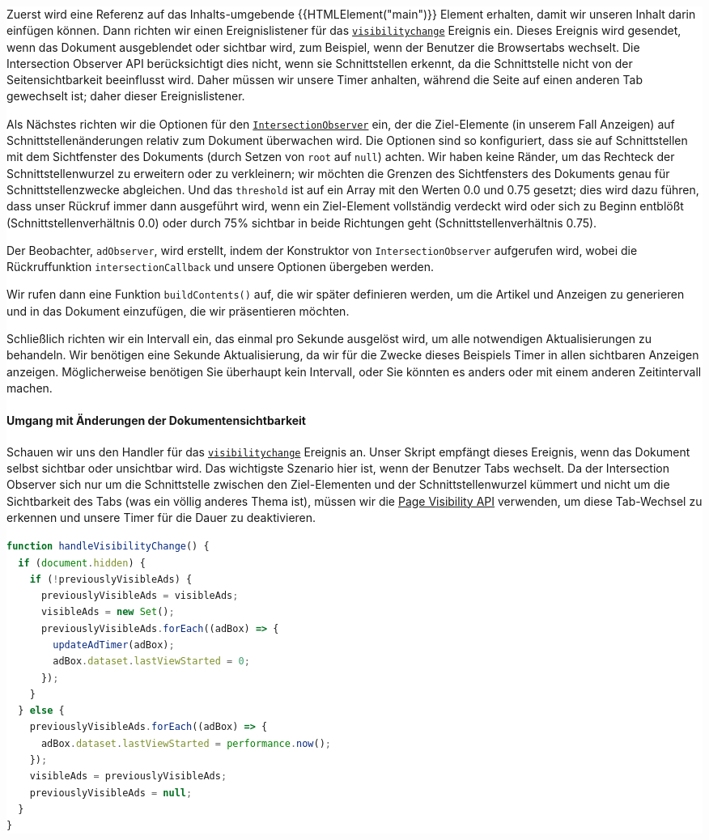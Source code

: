Zuerst wird eine Referenz auf das Inhalts-umgebende {{HTMLElement("main")}} Element erhalten, damit wir unseren Inhalt darin einfügen können. Dann richten wir einen Ereignislistener für das [`visibilitychange`](/de/docs/Web/API/Document/visibilitychange_event) Ereignis ein. Dieses Ereignis wird gesendet, wenn das Dokument ausgeblendet oder sichtbar wird, zum Beispiel, wenn der Benutzer die Browsertabs wechselt. Die Intersection Observer API berücksichtigt dies nicht, wenn sie Schnittstellen erkennt, da die Schnittstelle nicht von der Seitensichtbarkeit beeinflusst wird. Daher müssen wir unsere Timer anhalten, während die Seite auf einen anderen Tab gewechselt ist; daher dieser Ereignislistener.

Als Nächstes richten wir die Optionen für den [`IntersectionObserver`](/de/docs/Web/API/IntersectionObserver) ein, der die Ziel-Elemente (in unserem Fall Anzeigen) auf Schnittstellenänderungen relativ zum Dokument überwachen wird. Die Optionen sind so konfiguriert, dass sie auf Schnittstellen mit dem Sichtfenster des Dokuments (durch Setzen von `root` auf `null`) achten. Wir haben keine Ränder, um das Rechteck der Schnittstellenwurzel zu erweitern oder zu verkleinern; wir möchten die Grenzen des Sichtfensters des Dokuments genau für Schnittstellenzwecke abgleichen. Und das `threshold` ist auf ein Array mit den Werten 0.0 und 0.75 gesetzt; dies wird dazu führen, dass unser Rückruf immer dann ausgeführt wird, wenn ein Ziel-Element vollständig verdeckt wird oder sich zu Beginn entblößt (Schnittstellenverhältnis 0.0) oder durch 75% sichtbar in beide Richtungen geht (Schnittstellenverhältnis 0.75).

Der Beobachter, `adObserver`, wird erstellt, indem der Konstruktor von `IntersectionObserver` aufgerufen wird, wobei die Rückruffunktion `intersectionCallback` und unsere Optionen übergeben werden.

Wir rufen dann eine Funktion `buildContents()` auf, die wir später definieren werden, um die Artikel und Anzeigen zu generieren und in das Dokument einzufügen, die wir präsentieren möchten.

Schließlich richten wir ein Intervall ein, das einmal pro Sekunde ausgelöst wird, um alle notwendigen Aktualisierungen zu behandeln. Wir benötigen eine Sekunde Aktualisierung, da wir für die Zwecke dieses Beispiels Timer in allen sichtbaren Anzeigen anzeigen. Möglicherweise benötigen Sie überhaupt kein Intervall, oder Sie könnten es anders oder mit einem anderen Zeitintervall machen.

#### Umgang mit Änderungen der Dokumentensichtbarkeit

Schauen wir uns den Handler für das [`visibilitychange`](/de/docs/Web/API/Document/visibilitychange_event) Ereignis an. Unser Skript empfängt dieses Ereignis, wenn das Dokument selbst sichtbar oder unsichtbar wird. Das wichtigste Szenario hier ist, wenn der Benutzer Tabs wechselt. Da der Intersection Observer sich nur um die Schnittstelle zwischen den Ziel-Elementen und der Schnittstellenwurzel kümmert und nicht um die Sichtbarkeit des Tabs (was ein völlig anderes Thema ist), müssen wir die [Page Visibility API](/de/docs/Web/API/Page_Visibility_API) verwenden, um diese Tab-Wechsel zu erkennen und unsere Timer für die Dauer zu deaktivieren.

```js
function handleVisibilityChange() {
  if (document.hidden) {
    if (!previouslyVisibleAds) {
      previouslyVisibleAds = visibleAds;
      visibleAds = new Set();
      previouslyVisibleAds.forEach((adBox) => {
        updateAdTimer(adBox);
        adBox.dataset.lastViewStarted = 0;
      });
    }
  } else {
    previouslyVisibleAds.forEach((adBox) => {
      adBox.dataset.lastViewStarted = performance.now();
    });
    visibleAds = previouslyVisibleAds;
    previouslyVisibleAds = null;
  }
}
```
